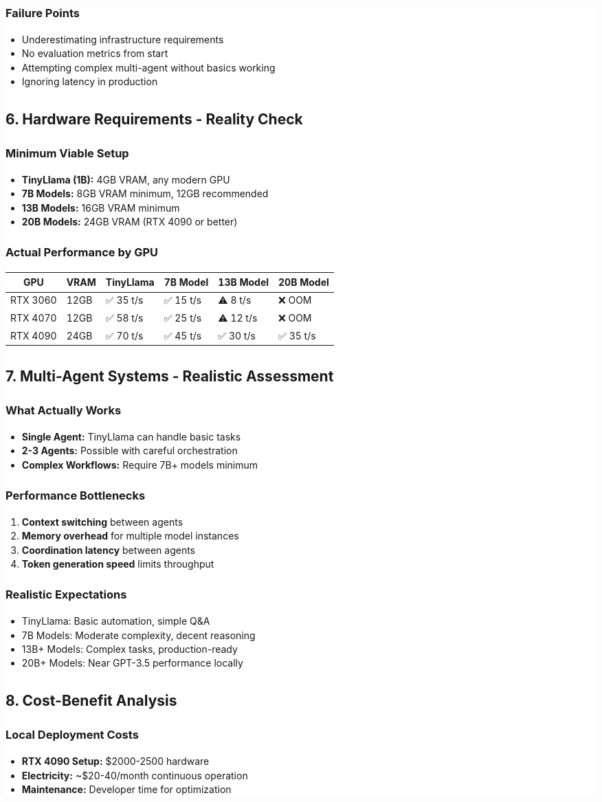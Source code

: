 ### Failure Points
- Underestimating infrastructure requirements
- No evaluation metrics from start
- Attempting complex multi-agent without basics working
- Ignoring latency in production

## 6. Hardware Requirements - Reality Check

### Minimum Viable Setup
- **TinyLlama (1B):** 4GB VRAM, any modern GPU
- **7B Models:** 8GB VRAM minimum, 12GB recommended
- **13B Models:** 16GB VRAM minimum
- **20B Models:** 24GB VRAM (RTX 4090 or better)

### Actual Performance by GPU
| GPU | VRAM | TinyLlama | 7B Model | 13B Model | 20B Model |
|-----|------|-----------|----------|-----------|-----------|
| RTX 3060 | 12GB | ✅ 35 t/s | ✅ 15 t/s | ⚠️ 8 t/s | ❌ OOM |
| RTX 4070 | 12GB | ✅ 58 t/s | ✅ 25 t/s | ⚠️ 12 t/s | ❌ OOM |
| RTX 4090 | 24GB | ✅ 70 t/s | ✅ 45 t/s | ✅ 30 t/s | ✅ 35 t/s |

## 7. Multi-Agent Systems - Realistic Assessment

### What Actually Works
- **Single Agent:** TinyLlama can handle basic tasks
- **2-3 Agents:** Possible with careful orchestration
- **Complex Workflows:** Require 7B+ models minimum

### Performance Bottlenecks
1. **Context switching** between agents
2. **Memory overhead** for multiple model instances
3. **Coordination latency** between agents
4. **Token generation speed** limits throughput

### Realistic Expectations
- TinyLlama: Basic automation, simple Q&A
- 7B Models: Moderate complexity, decent reasoning
- 13B+ Models: Complex tasks, production-ready
- 20B+ Models: Near GPT-3.5 performance locally

## 8. Cost-Benefit Analysis

### Local Deployment Costs
- **RTX 4090 Setup:** $2000-2500 hardware
- **Electricity:** ~$20-40/month continuous operation
- **Maintenance:** Developer time for optimization

